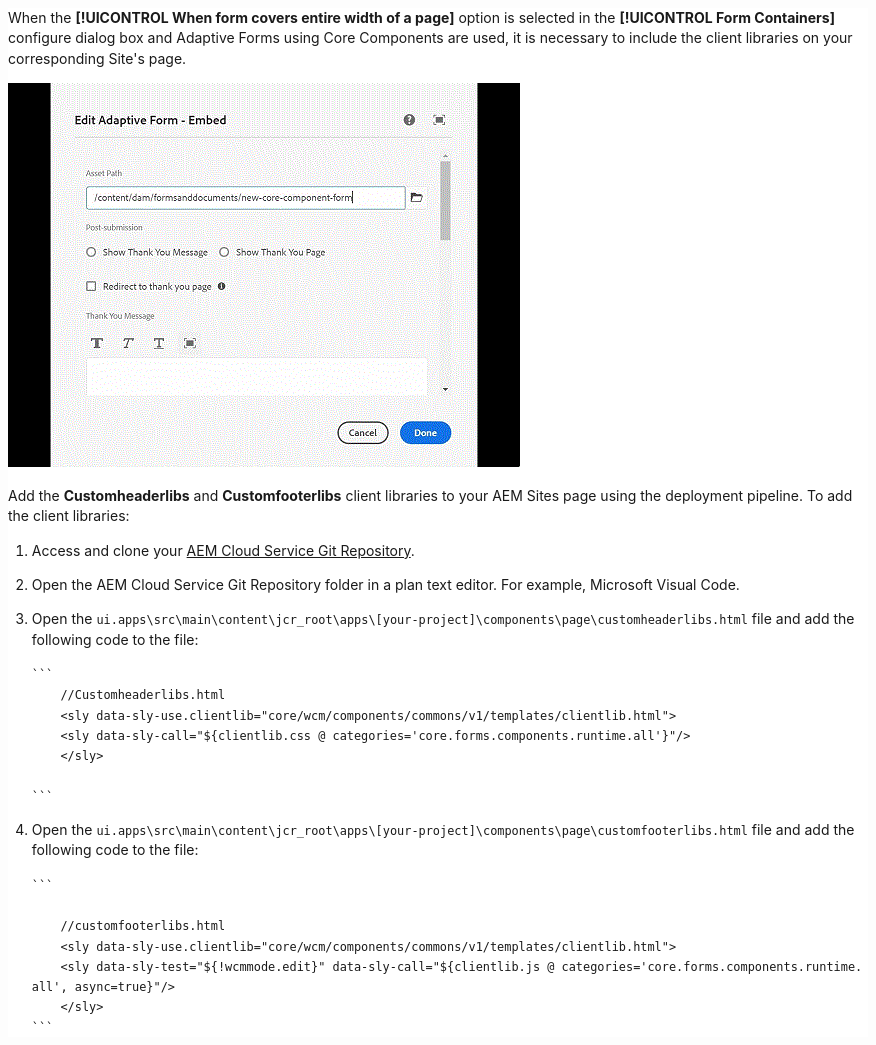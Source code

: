 When the **[!UICONTROL When form covers entire width of a page]** option is selected in the **[!UICONTROL Form Containers]** configure dialog box and Adaptive Forms using Core Components are used, it is necessary to include the client libraries on your corresponding Site's page. 

![When form covers entire width of a page option is selected and adaptive form with core components are used](/help/forms/assets/overlaycorecomponent.gif)


Add the **Customheaderlibs** and **Customfooterlibs** client libraries to your AEM Sites page using the deployment pipeline. To add the client libraries:

  1. Access and clone your [AEM Cloud Service Git Repository](https://experienceleague.adobe.com/docs/experience-manager-cloud-manager/content/managing-code/repositories.html).
  1. Open the AEM Cloud Service Git Repository folder in a plan text editor. For example, Microsoft Visual Code.
  1. Open the `ui.apps\src\main\content\jcr_root\apps\[your-project]\components\page\customheaderlibs.html` file and add the following code to the file:

         ```
             //Customheaderlibs.html
             <sly data-sly-use.clientlib="core/wcm/components/commons/v1/templates/clientlib.html">
             <sly data-sly-call="${clientlib.css @ categories='core.forms.components.runtime.all'}"/>
             </sly> 

         ```

  1. Open the `ui.apps\src\main\content\jcr_root\apps\[your-project]\components\page\customfooterlibs.html` file and add the following code to the file:

         ```

             //customfooterlibs.html
             <sly data-sly-use.clientlib="core/wcm/components/commons/v1/templates/clientlib.html">
             <sly data-sly-test="${!wcmmode.edit}" data-sly-call="${clientlib.js @ categories='core.forms.components.runtime.all', async=true}"/>
             </sly> 
         ```
